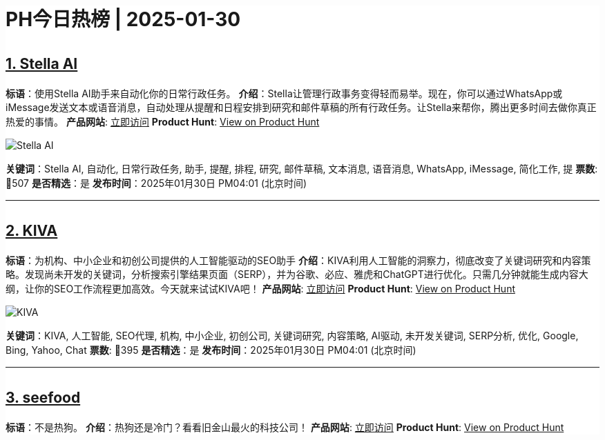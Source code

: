 # PH今日热榜 | 2025-01-30

## [1. Stella AI](https://www.producthunt.com/posts/stella-ai-2?utm_campaign=producthunt-api&utm_medium=api-v2&utm_source=Application%3A+daily+ph+%28ID%3A+133301%29)
**标语**：使用Stella AI助手来自动化你的日常行政任务。
**介绍**：Stella让管理行政事务变得轻而易举。现在，你可以通过WhatsApp或iMessage发送文本或语音消息，自动处理从提醒和日程安排到研究和邮件草稿的所有行政任务。让Stella来帮你，腾出更多时间去做你真正热爱的事情。
**产品网站**: [立即访问](https://www.producthunt.com/r/T7MRD4LRMR4ZKW?utm_campaign=producthunt-api&utm_medium=api-v2&utm_source=Application%3A+daily+ph+%28ID%3A+133301%29)
**Product Hunt**: [View on Product Hunt](https://www.producthunt.com/posts/stella-ai-2?utm_campaign=producthunt-api&utm_medium=api-v2&utm_source=Application%3A+daily+ph+%28ID%3A+133301%29)

![Stella AI](https://ph-files.imgix.net/a0c594ca-fd02-403c-802c-b40bb062292f.png?auto=format&fit=crop&frame=1&h=512&w=1024)

**关键词**：Stella AI, 自动化, 日常行政任务, 助手, 提醒, 排程, 研究, 邮件草稿, 文本消息, 语音消息, WhatsApp, iMessage, 简化工作, 提
**票数**: 🔺507
**是否精选**：是
**发布时间**：2025年01月30日 PM04:01 (北京时间)

---

## [2. KIVA ](https://www.producthunt.com/posts/kiva-3?utm_campaign=producthunt-api&utm_medium=api-v2&utm_source=Application%3A+daily+ph+%28ID%3A+133301%29)
**标语**：为机构、中小企业和初创公司提供的人工智能驱动的SEO助手
**介绍**：KIVA利用人工智能的洞察力，彻底改变了关键词研究和内容策略。发现尚未开发的关键词，分析搜索引擎结果页面（SERP），并为谷歌、必应、雅虎和ChatGPT进行优化。只需几分钟就能生成内容大纲，让你的SEO工作流程更加高效。今天就来试试KIVA吧！
**产品网站**: [立即访问](https://www.producthunt.com/r/FMWB7PIMPPPJTG?utm_campaign=producthunt-api&utm_medium=api-v2&utm_source=Application%3A+daily+ph+%28ID%3A+133301%29)
**Product Hunt**: [View on Product Hunt](https://www.producthunt.com/posts/kiva-3?utm_campaign=producthunt-api&utm_medium=api-v2&utm_source=Application%3A+daily+ph+%28ID%3A+133301%29)

![KIVA ](https://ph-files.imgix.net/fce5d0d0-7261-4fe4-ad82-a9dbe66268d4.jpeg?auto=format&fit=crop&frame=1&h=512&w=1024)

**关键词**：KIVA, 人工智能, SEO代理, 机构, 中小企业, 初创公司, 关键词研究, 内容策略, AI驱动, 未开发关键词, SERP分析, 优化, Google, Bing, Yahoo, Chat
**票数**: 🔺395
**是否精选**：是
**发布时间**：2025年01月30日 PM04:01 (北京时间)

---

## [3. seefood](https://www.producthunt.com/posts/seefood?utm_campaign=producthunt-api&utm_medium=api-v2&utm_source=Application%3A+daily+ph+%28ID%3A+133301%29)
**标语**：不是热狗。
**介绍**：热狗还是冷门？看看旧金山最火的科技公司！
**产品网站**: [立即访问](https://www.producthunt.com/r/AD2EMERSOEQWVB?utm_campaign=producthunt-api&utm_medium=api-v2&utm_source=Application%3A+daily+ph+%28ID%3A+133301%29)
**Product Hunt**: [View on Product Hunt](https://www.producthunt.com/posts/seefood?utm_campaign=producthunt-api&utm_medium=api-v2&utm_source=Application%3A+daily+ph+%28ID%3A+133301%29)
